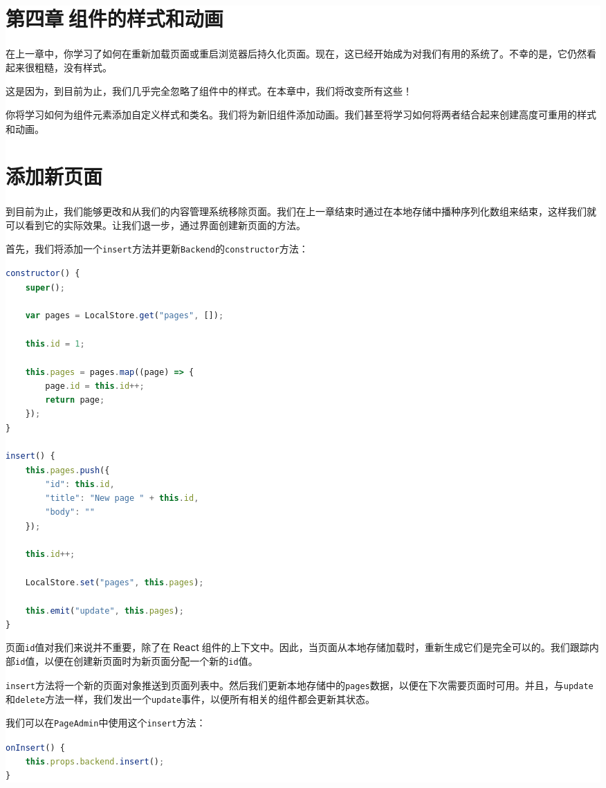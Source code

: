 # 第四章 组件的样式和动画

在上一章中，你学习了如何在重新加载页面或重启浏览器后持久化页面。现在，这已经开始成为对我们有用的系统了。不幸的是，它仍然看起来很粗糙，没有样式。

这是因为，到目前为止，我们几乎完全忽略了组件中的样式。在本章中，我们将改变所有这些！

你将学习如何为组件元素添加自定义样式和类名。我们将为新旧组件添加动画。我们甚至将学习如何将两者结合起来创建高度可重用的样式和动画。

# 添加新页面

到目前为止，我们能够更改和从我们的内容管理系统移除页面。我们在上一章结束时通过在本地存储中播种序列化数组来结束，这样我们就可以看到它的实际效果。让我们退一步，通过界面创建新页面的方法。

首先，我们将添加一个`insert`方法并更新`Backend`的`constructor`方法：

```js
constructor() {
    super();

    var pages = LocalStore.get("pages", []);

    this.id = 1;

    this.pages = pages.map((page) => {
        page.id = this.id++;
        return page;
    });
}

insert() {
    this.pages.push({
        "id": this.id,
        "title": "New page " + this.id,
        "body": ""
    });

    this.id++;

    LocalStore.set("pages", this.pages);

    this.emit("update", this.pages);
}
```

页面`id`值对我们来说并不重要，除了在 React 组件的上下文中。因此，当页面从本地存储加载时，重新生成它们是完全可以的。我们跟踪内部`id`值，以便在创建新页面时为新页面分配一个新的`id`值。

`insert`方法将一个新的页面对象推送到页面列表中。然后我们更新本地存储中的`pages`数据，以便在下次需要页面时可用。并且，与`update`和`delete`方法一样，我们发出一个`update`事件，以便所有相关的组件都会更新其状态。

我们可以在`PageAdmin`中使用这个`insert`方法：

```js
onInsert() {
    this.props.backend.insert();
}
```
